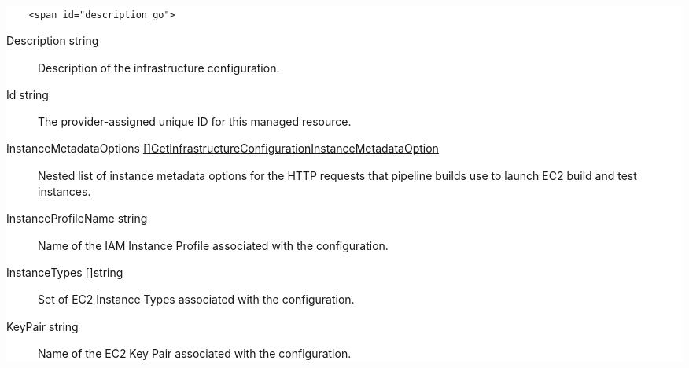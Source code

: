         <span id="description_go">
<a data-swiftype-name="resource-property" data-swiftype-type="text" href="#description_go" style="color: inherit; text-decoration: inherit;">Description</a>
</span>
        <span class="property-indicator"></span>
        <span class="property-type">string</span>
    </dt>
    <dd><p>Description of the infrastructure configuration.</p>
</dd><dt class="property-"
            title="">
        <span id="id_go">
<a data-swiftype-name="resource-property" data-swiftype-type="text" href="#id_go" style="color: inherit; text-decoration: inherit;">Id</a>
</span>
        <span class="property-indicator"></span>
        <span class="property-type">string</span>
    </dt>
    <dd><p>The provider-assigned unique ID for this managed resource.</p>
</dd><dt class="property-"
            title="">
        <span id="instancemetadataoptions_go">
<a data-swiftype-name="resource-property" data-swiftype-type="text" href="#instancemetadataoptions_go" style="color: inherit; text-decoration: inherit;">Instance<wbr>Metadata<wbr>Options</a>
</span>
        <span class="property-indicator"></span>
        <span class="property-type"><a href="#getinfrastructureconfigurationinstancemetadataoption">[]Get<wbr>Infrastructure<wbr>Configuration<wbr>Instance<wbr>Metadata<wbr>Option</a></span>
    </dt>
    <dd><p>Nested list of instance metadata options for the HTTP requests that pipeline builds use to launch EC2 build and test instances.</p>
</dd><dt class="property-"
            title="">
        <span id="instanceprofilename_go">
<a data-swiftype-name="resource-property" data-swiftype-type="text" href="#instanceprofilename_go" style="color: inherit; text-decoration: inherit;">Instance<wbr>Profile<wbr>Name</a>
</span>
        <span class="property-indicator"></span>
        <span class="property-type">string</span>
    </dt>
    <dd><p>Name of the IAM Instance Profile associated with the configuration.</p>
</dd><dt class="property-"
            title="">
        <span id="instancetypes_go">
<a data-swiftype-name="resource-property" data-swiftype-type="text" href="#instancetypes_go" style="color: inherit; text-decoration: inherit;">Instance<wbr>Types</a>
</span>
        <span class="property-indicator"></span>
        <span class="property-type">[]string</span>
    </dt>
    <dd><p>Set of EC2 Instance Types associated with the configuration.</p>
</dd><dt class="property-"
            title="">
        <span id="keypair_go">
<a data-swiftype-name="resource-property" data-swiftype-type="text" href="#keypair_go" style="color: inherit; text-decoration: inherit;">Key<wbr>Pair</a>
</span>
        <span class="property-indicator"></span>
        <span class="property-type">string</span>
    </dt>
    <dd><p>Name of the EC2 Key Pair associated with the configuration.</p>
</dd><dt class="property-"
            title="">
        <span id="loggings_go">